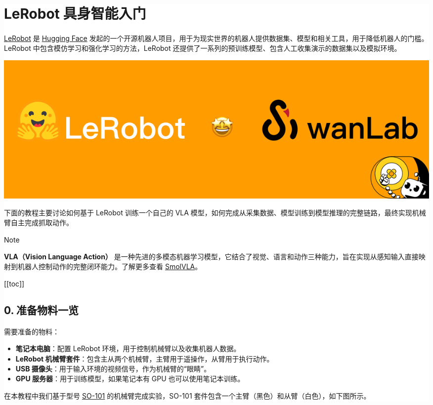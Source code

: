 # LeRobot 具身智能入门

[LeRobot](https://github.com/huggingface/lerobot) 是 [Hugging Face](https://huggingface.co/lerobot) 发起的一个开源机器人项目，用于为现实世界的机器人提供数据集、模型和相关工具，用于降低机器人的门槛。LeRobot 中包含模仿学习和强化学习的方法，LeRobot 还提供了一系列的预训练模型、包含人工收集演示的数据集以及模拟环境。

![LeRobot, Hugging Face Robotics Library](./assets/lerobot-swanlab1.png)

下面的教程主要讨论如何基于 LeRobot 训练一个自己的 VLA 模型，如何完成从采集数据、模型训练到模型推理的完整链路，最终实现机械臂自主完成抓取动作。

> [!NOTE]
>
> **VLA（Vision Language Action）** 是一种先进的多模态机器学习模型，它结合了视觉、语言和动作三种能力，旨在实现从感知输入直接映射到机器人控制动作的完整闭环能力。了解更多查看 [SmolVLA](https://huggingface.co/blog/zh/smolvla)。

[[toc]]

## 0. 准备物料一览

需要准备的物料：

- **笔记本电脑**：配置 LeRobot 环境，用于控制机械臂以及收集机器人数据。
- **LeRobot 机械臂套件**：包含主从两个机械臂，主臂用于遥操作，从臂用于执行动作。
- **USB 摄像头**：用于输入环境的视频信号，作为机械臂的“眼睛”。
- **GPU 服务器**：用于训练模型，如果笔记本有 GPU 也可以使用笔记本训练。

在本教程中我们基于型号 [SO-101](https://huggingface.co/docs/lerobot/so101) 的机械臂完成实验，SO-101 套件包含一个主臂（黑色）和从臂（白色），如下图所示。
